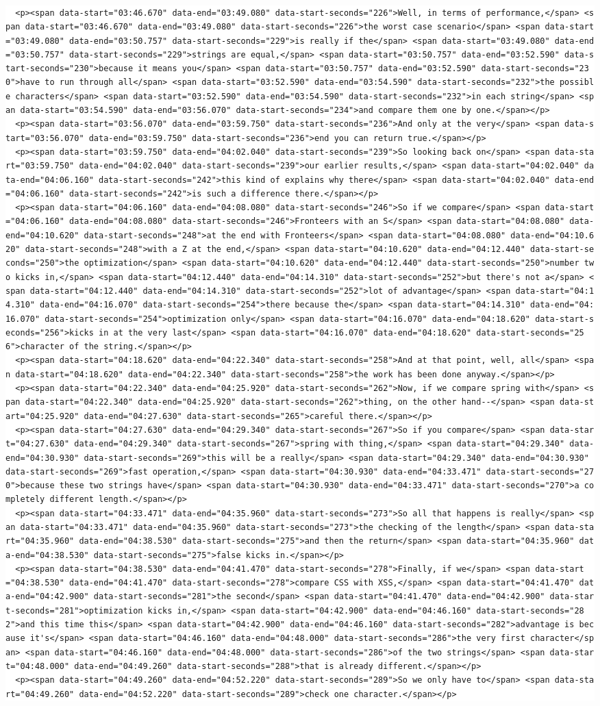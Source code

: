       <p><span data-start="03:46.670" data-end="03:49.080" data-start-seconds="226">Well, in terms of performance,</span> <span data-start="03:46.670" data-end="03:49.080" data-start-seconds="226">the worst case scenario</span> <span data-start="03:49.080" data-end="03:50.757" data-start-seconds="229">is really if the</span> <span data-start="03:49.080" data-end="03:50.757" data-start-seconds="229">strings are equal,</span> <span data-start="03:50.757" data-end="03:52.590" data-start-seconds="230">because it means you</span> <span data-start="03:50.757" data-end="03:52.590" data-start-seconds="230">have to run through all</span> <span data-start="03:52.590" data-end="03:54.590" data-start-seconds="232">the possible characters</span> <span data-start="03:52.590" data-end="03:54.590" data-start-seconds="232">in each string</span> <span data-start="03:54.590" data-end="03:56.070" data-start-seconds="234">and compare them one by one.</span></p>
      <p><span data-start="03:56.070" data-end="03:59.750" data-start-seconds="236">And only at the very</span> <span data-start="03:56.070" data-end="03:59.750" data-start-seconds="236">end you can return true.</span></p>
      <p><span data-start="03:59.750" data-end="04:02.040" data-start-seconds="239">So looking back on</span> <span data-start="03:59.750" data-end="04:02.040" data-start-seconds="239">our earlier results,</span> <span data-start="04:02.040" data-end="04:06.160" data-start-seconds="242">this kind of explains why there</span> <span data-start="04:02.040" data-end="04:06.160" data-start-seconds="242">is such a difference there.</span></p>
      <p><span data-start="04:06.160" data-end="04:08.080" data-start-seconds="246">So if we compare</span> <span data-start="04:06.160" data-end="04:08.080" data-start-seconds="246">Fronteers with an S</span> <span data-start="04:08.080" data-end="04:10.620" data-start-seconds="248">at the end with Fronteers</span> <span data-start="04:08.080" data-end="04:10.620" data-start-seconds="248">with a Z at the end,</span> <span data-start="04:10.620" data-end="04:12.440" data-start-seconds="250">the optimization</span> <span data-start="04:10.620" data-end="04:12.440" data-start-seconds="250">number two kicks in,</span> <span data-start="04:12.440" data-end="04:14.310" data-start-seconds="252">but there's not a</span> <span data-start="04:12.440" data-end="04:14.310" data-start-seconds="252">lot of advantage</span> <span data-start="04:14.310" data-end="04:16.070" data-start-seconds="254">there because the</span> <span data-start="04:14.310" data-end="04:16.070" data-start-seconds="254">optimization only</span> <span data-start="04:16.070" data-end="04:18.620" data-start-seconds="256">kicks in at the very last</span> <span data-start="04:16.070" data-end="04:18.620" data-start-seconds="256">character of the string.</span></p>
      <p><span data-start="04:18.620" data-end="04:22.340" data-start-seconds="258">And at that point, well, all</span> <span data-start="04:18.620" data-end="04:22.340" data-start-seconds="258">the work has been done anyway.</span></p>
      <p><span data-start="04:22.340" data-end="04:25.920" data-start-seconds="262">Now, if we compare spring with</span> <span data-start="04:22.340" data-end="04:25.920" data-start-seconds="262">thing, on the other hand--</span> <span data-start="04:25.920" data-end="04:27.630" data-start-seconds="265">careful there.</span></p>
      <p><span data-start="04:27.630" data-end="04:29.340" data-start-seconds="267">So if you compare</span> <span data-start="04:27.630" data-end="04:29.340" data-start-seconds="267">spring with thing,</span> <span data-start="04:29.340" data-end="04:30.930" data-start-seconds="269">this will be a really</span> <span data-start="04:29.340" data-end="04:30.930" data-start-seconds="269">fast operation,</span> <span data-start="04:30.930" data-end="04:33.471" data-start-seconds="270">because these two strings have</span> <span data-start="04:30.930" data-end="04:33.471" data-start-seconds="270">a completely different length.</span></p>
      <p><span data-start="04:33.471" data-end="04:35.960" data-start-seconds="273">So all that happens is really</span> <span data-start="04:33.471" data-end="04:35.960" data-start-seconds="273">the checking of the length</span> <span data-start="04:35.960" data-end="04:38.530" data-start-seconds="275">and then the return</span> <span data-start="04:35.960" data-end="04:38.530" data-start-seconds="275">false kicks in.</span></p>
      <p><span data-start="04:38.530" data-end="04:41.470" data-start-seconds="278">Finally, if we</span> <span data-start="04:38.530" data-end="04:41.470" data-start-seconds="278">compare CSS with XSS,</span> <span data-start="04:41.470" data-end="04:42.900" data-start-seconds="281">the second</span> <span data-start="04:41.470" data-end="04:42.900" data-start-seconds="281">optimization kicks in,</span> <span data-start="04:42.900" data-end="04:46.160" data-start-seconds="282">and this time this</span> <span data-start="04:42.900" data-end="04:46.160" data-start-seconds="282">advantage is because it's</span> <span data-start="04:46.160" data-end="04:48.000" data-start-seconds="286">the very first character</span> <span data-start="04:46.160" data-end="04:48.000" data-start-seconds="286">of the two strings</span> <span data-start="04:48.000" data-end="04:49.260" data-start-seconds="288">that is already different.</span></p>
      <p><span data-start="04:49.260" data-end="04:52.220" data-start-seconds="289">So we only have to</span> <span data-start="04:49.260" data-end="04:52.220" data-start-seconds="289">check one character.</span></p>